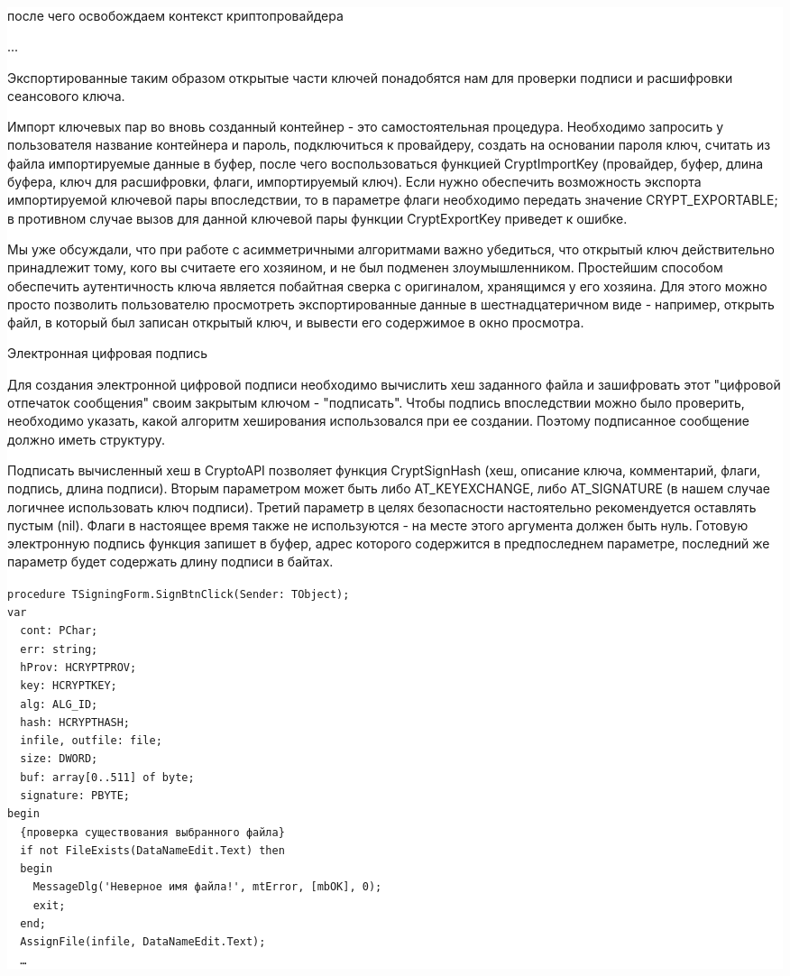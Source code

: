 после чего освобождаем контекст криптопровайдера

...

Экспортированные таким образом открытые части ключей понадобятся нам для
проверки подписи и расшифровки сеансового ключа.

Импорт ключевых пар во вновь созданный контейнер - это самостоятельная
процедура. Необходимо запросить у пользователя название контейнера и
пароль, подключиться к провайдеру, создать на основании пароля ключ,
считать из файла импортируемые данные в буфер, после чего
воспользоваться функцией CryptImportKey (провайдер, буфер, длина буфера,
ключ для расшифровки, флаги, импортируемый ключ). Если нужно обеспечить
возможность экспорта импортируемой ключевой пары впоследствии, то в
параметре флаги необходимо передать значение CRYPT\_EXPORTABLE; в
противном случае вызов для данной ключевой пары функции CryptExportKey
приведет к ошибке.

Мы уже обсуждали, что при работе с асимметричными алгоритмами важно
убедиться, что открытый ключ действительно принадлежит тому, кого вы
считаете его хозяином, и не был подменен злоумышленником. Простейшим
способом обеспечить аутентичность ключа является побайтная сверка с
оригиналом, хранящимся у его хозяина. Для этого можно просто позволить
пользователю просмотреть экспортированные данные в шестнадцатеричном
виде - например, открыть файл, в который был записан открытый ключ, и
вывести его содержимое в окно просмотра.

Электронная цифровая подпись

Для создания электронной цифровой подписи необходимо вычислить хеш
заданного файла и зашифровать этот \"цифровой отпечаток сообщения\"
своим закрытым ключом - \"подписать\". Чтобы подпись впоследствии можно
было проверить, необходимо указать, какой алгоритм хеширования
использовался при ее создании. Поэтому подписанное сообщение должно
иметь структуру.

Подписать вычисленный хеш в CryptoAPI позволяет функция CryptSignHash
(хеш, описание ключа, комментарий, флаги, подпись, длина подписи).
Вторым параметром может быть либо AT\_KEYEXCHANGE, либо AT\_SIGNATURE (в
нашем случае логичнее использовать ключ подписи). Третий параметр в
целях безопасности настоятельно рекомендуется оставлять пустым (nil).
Флаги в настоящее время также не используются - на месте этого аргумента
должен быть нуль. Готовую электронную подпись функция запишет в буфер,
адрес которого содержится в предпоследнем параметре, последний же
параметр будет содержать длину подписи в байтах.

    procedure TSigningForm.SignBtnClick(Sender: TObject);
    var
      cont: PChar;
      err: string;
      hProv: HCRYPTPROV;
      key: HCRYPTKEY;
      alg: ALG_ID;
      hash: HCRYPTHASH;
      infile, outfile: file;
      size: DWORD;
      buf: array[0..511] of byte;
      signature: PBYTE;
    begin
      {проверка существования выбранного файла}
      if not FileExists(DataNameEdit.Text) then
      begin
        MessageDlg('Неверное имя файла!', mtError, [mbOK], 0);
        exit;
      end;
      AssignFile(infile, DataNameEdit.Text);
      …